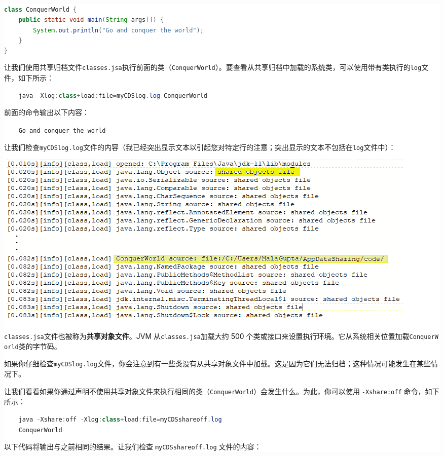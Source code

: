 ```java
class ConquerWorld { 
    public static void main(String args[]) { 
        System.out.println("Go and conquer the world"); 
    } 
} 
```

让我们使用共享归档文件`classes.jsa`执行前面的类（`ConquerWorld`）。要查看从共享归档中加载的系统类，可以使用带有类执行的`log`文件，如下所示：

```java
    java -Xlog:class+load:file=myCDSlog.log ConquerWorld  
```

前面的命令输出以下内容：

```java
    Go and conquer the world  
```

让我们检查`myCDSlog.log`文件的内容（我已经突出显示文本以引起您对特定行的注意；突出显示的文本不包括在`log`文件中）：

![](img/d7fac990-7cee-4e80-9315-c7078f2a5dcf.png)

`classes.jsa`文件也被称为**共享对象文件**。JVM 从`classes.jsa`加载大约 500 个类或接口来设置执行环境。它从系统相关位置加载`ConquerWorld`类的字节码。

如果你仔细检查`myCDSlog.log`文件，你会注意到有一些类没有从共享对象文件中加载。这是因为它们无法归档；这种情况可能发生在某些情况下。

让我们看看如果你通过声明不使用共享对象文件来执行相同的类（`ConquerWorld`）会发生什么。为此，你可以使用 `-Xshare:off` 命令，如下所示：

```java
    java -Xshare:off -Xlog:class+load:file=myCDSshareoff.log     
    ConquerWorld  
```

以下代码将输出与之前相同的结果。让我们检查 `myCDSshareoff.log` 文件的内容：
